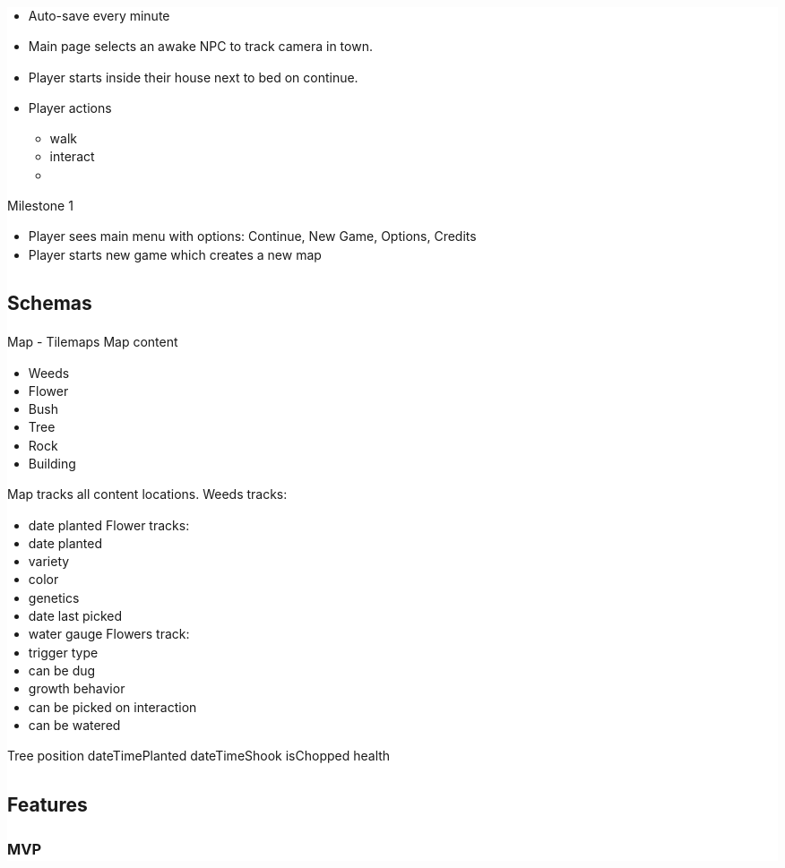 - Auto-save every minute

- Main page selects an awake NPC to track camera in town.
- Player starts inside their house next to bed on continue.
- Player actions
  - walk
  - interact
  -

Milestone 1

- Player sees main menu with options: Continue, New Game, Options, Credits
- Player starts new game which creates a new map

## Schemas

Map - Tilemaps
Map content

- Weeds
- Flower
- Bush
- Tree
- Rock
- Building

Map tracks all content locations.
Weeds tracks:

- date planted
  Flower tracks:
- date planted
- variety
- color
- genetics
- date last picked
- water gauge
  Flowers track:
- trigger type
- can be dug
- growth behavior
- can be picked on interaction
- can be watered

Tree
position
dateTimePlanted
dateTimeShook
isChopped
health

## Features

### MVP
